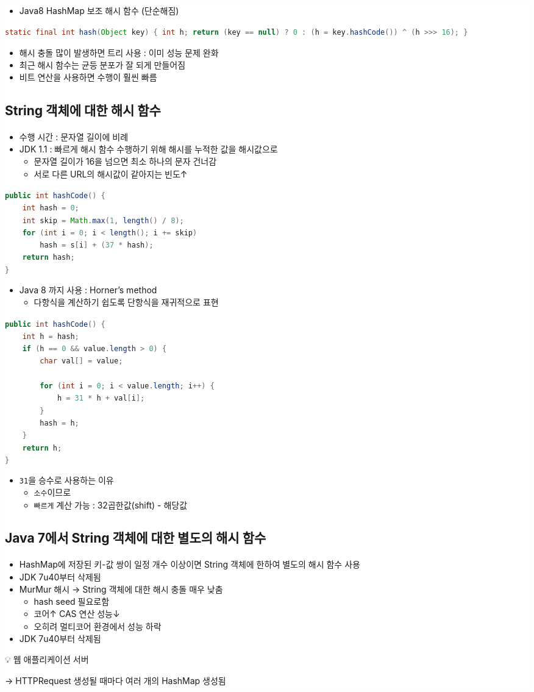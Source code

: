 - Java8 HashMap 보조 해시 함수 (단순해짐)

```java
static final int hash(Object key) { int h; return (key == null) ? 0 : (h = key.hashCode()) ^ (h >>> 16); }
```

- 해시 충돌 많이 발생하면 트리 사용 : 이미 성능 문제 완화
- 최근 해시 함수는 균등 분포가 잘 되게 만들어짐
- 비트 연산을 사용하면 수행이 훨씬 빠름

## String 객체에 대한 해시 함수

- 수행 시간 : 문자열 길이에 비례
- JDK 1.1 : 빠르게 해시 함수 수행하기 위해 해시를 누적한 값을 해시값으로
    - 문자열 길이가 16을 넘으면 최소 하나의 문자 건너감
    - 서로 다른 URL의 해시값이 같아지는 빈도↑

```java
public int hashCode() {
	int hash = 0;
	int skip = Math.max(1, length() / 8);
	for (int i = 0; i < length(); i += skip)
		hash = s[i] + (37 * hash);
	return hash;
}
```

- Java 8 까지 사용 : Horner’s method
    - 다항식을 계산하기 쉽도록 단항식을 재귀적으로 표현

```java
public int hashCode() {
	int h = hash;
	if (h == 0 && value.length > 0) {
		char val[] = value;

		for (int i = 0; i < value.length; i++) {
			h = 31 * h + val[i];
		}
		hash = h;
	}
	return h;
}
```

- `31`을 승수로 사용하는 이유
    - `소수`이므로
    - `빠르게` 계산 가능 : 32곱한값(shift) - 해당값

## Java 7에서 String 객체에 대한 별도의 해시 함수

- HashMap에 저장된 키-값 쌍이 일정 개수 이상이면 String 객체에 한하여 별도의 해시 함수 사용
- JDK 7u40부터 삭제됨
- MurMur 해시 → String 객체에 대한 해시 충돌 매우 낮춤
    - hash seed 필요로함
    - 코어↑ CAS 연산 성능↓
    - 오히려 멀티코어 환경에서 성능 하락
- JDK 7u40부터 삭제됨

<aside>
💡 웹 애플리케이션 서버

→ HTTPRequest 생성될 때마다 여러 개의 HashMap 생성됨

</aside>